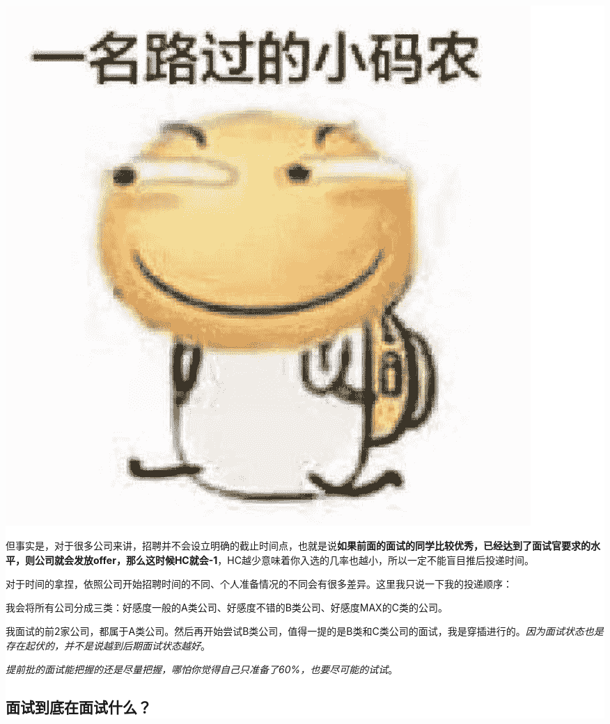 ![](../img/3da5d5aad8b24fe58fb6d4e8567e1215.png)

但事实是，对于很多公司来讲，招聘并不会设立明确的截止时间点，也就是说**如果前面的面试的同学比较优秀，已经达到了面试官要求的水平，则公司就会发放offer，那么这时候HC就会-1**，HC越少意味着你入选的几率也越小，所以一定不能盲目推后投递时间。

对于时间的拿捏，依照公司开始招聘时间的不同、个人准备情况的不同会有很多差异。这里我只说一下我的投递顺序：

我会将所有公司分成三类：好感度一般的A类公司、好感度不错的B类公司、好感度MAX的C类的公司。

我面试的前2家公司，都属于A类公司。然后再开始尝试B类公司，值得一提的是B类和C类公司的面试，我是穿插进行的。*因为面试状态也是存在起伏的，并不是说越到后期面试状态越好*。

*提前批的面试能把握的还是尽量把握，哪怕你觉得自己只准备了60%，也要尽可能的试试*。

## 面试到底在面试什么？
